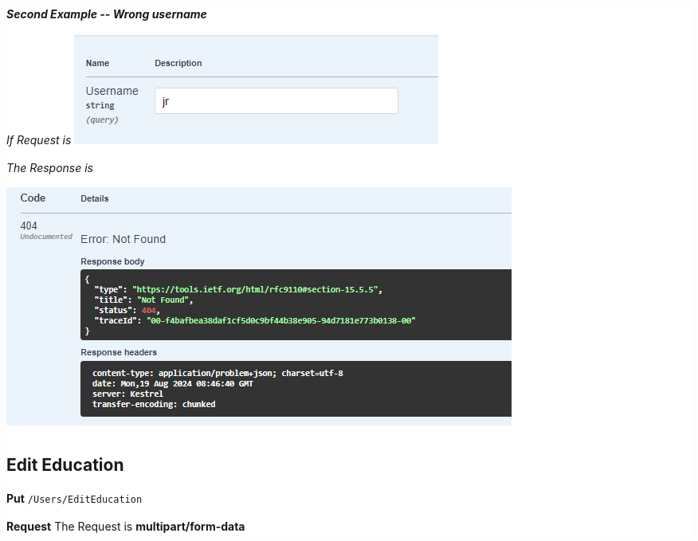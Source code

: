 ***Second Example -- Wrong username***

*If Request is*
![alt text](image-14.png)

*The Response is*

![alt text](image-15.png)


## Edit Education
**Put** 
`/Users/EditEducation`


**Request**
The Request is **multipart/form-data**
